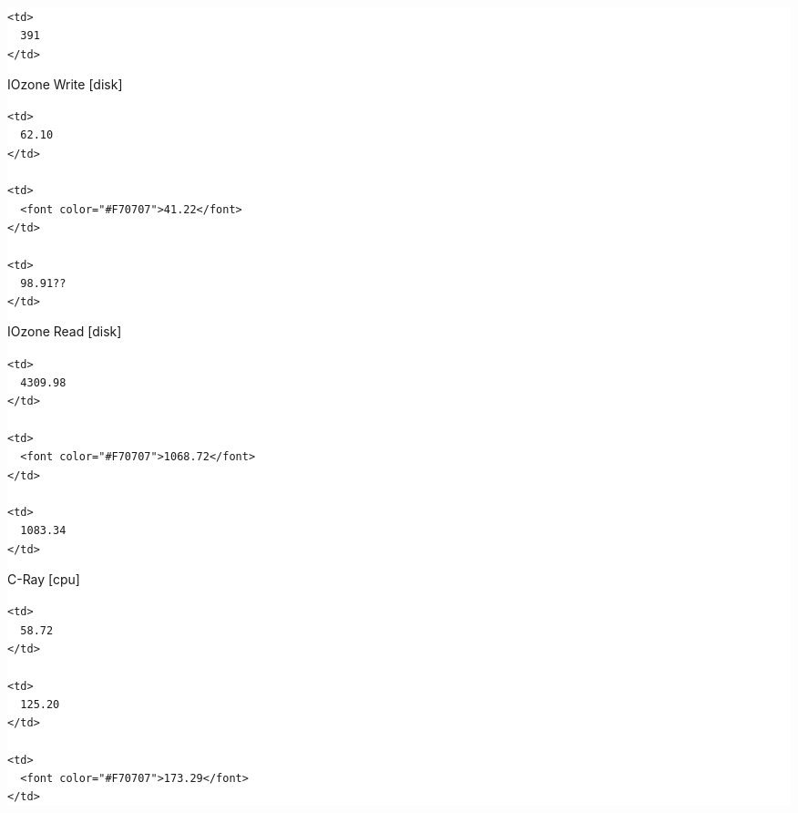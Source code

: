     <td>
      391
    </td>
  </tr>
  
  <tr>
    <td>
      IOzone Write [disk]
    </td>
    
    <td>
      62.10
    </td>
    
    <td>
      <font color="#F70707">41.22</font>
    </td>
    
    <td>
      98.91??
    </td>
  </tr>
  
  <tr>
    <td>
      IOzone Read [disk]
    </td>
    
    <td>
      4309.98
    </td>
    
    <td>
      <font color="#F70707">1068.72</font>
    </td>
    
    <td>
      1083.34
    </td>
  </tr>
  
  <tr>
    <td>
      C-Ray [cpu]
    </td>
    
    <td>
      58.72
    </td>
    
    <td>
      125.20
    </td>
    
    <td>
      <font color="#F70707">173.29</font>
    </td>
  </tr>
  

 [1]: http://blog.coralic.nl/2013/01/12/virtualbox-4-2-performance-in-ubuntu-12-04/